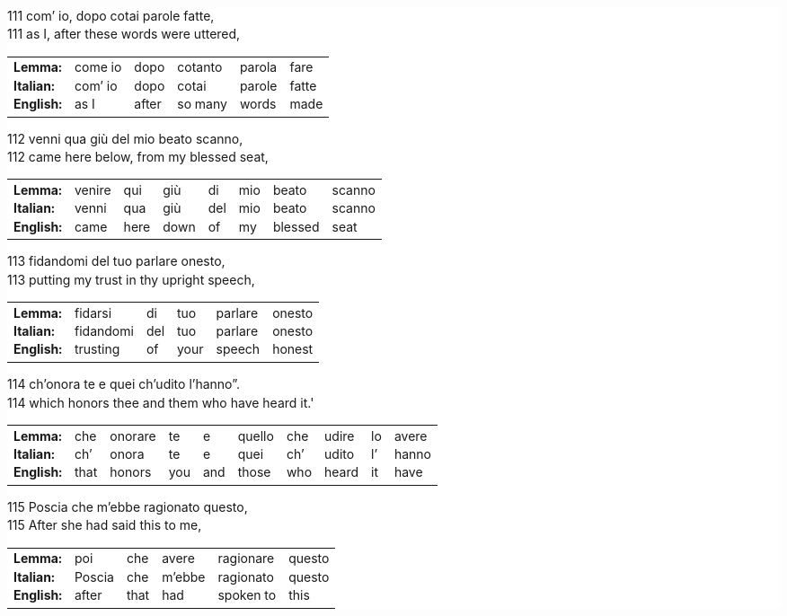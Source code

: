 111 com’ io, dopo cotai parole fatte,  
111 as I, after these words were uttered,

<table><tr><td><b>Lemma:<br>Italian:<br>English:</b></td>
<td>come io<br>com’ io<br>as I</td>
<td>dopo<br>dopo<br>after</td>
<td>cotanto<br>cotai<br>so many</td>
<td>parola<br>parole<br>words</td>
<td>fare<br>fatte<br>made</td>
</tr></table>

112 venni qua giù del mio beato scanno,  
112 came here below, from my blessed seat,

<table><tr><td><b>Lemma:<br>Italian:<br>English:</b></td>
<td>venire<br>venni<br>came</td>
<td>qui<br>qua<br>here</td>
<td>giù<br>giù<br>down</td>
<td>di<br>del<br>of</td>
<td>mio<br>mio<br>my</td>
<td>beato<br>beato<br>blessed</td>
<td>scanno<br>scanno<br>seat</td>
</tr></table>

113 fidandomi del tuo parlare onesto,  
113 putting my trust in thy upright speech,

<table><tr><td><b>Lemma:<br>Italian:<br>English:</b></td>
<td>fidarsi<br>fidandomi<br>trusting</td>
<td>di<br>del<br>of</td>
<td>tuo<br>tuo<br>your</td>
<td>parlare<br>parlare<br>speech</td>
<td>onesto<br>onesto<br>honest</td>
</tr></table>

114 ch’onora te e quei ch’udito l’hanno”.  
114 which honors thee and them who have heard it.'

<table><tr><td><b>Lemma:<br>Italian:<br>English:</b></td>
<td>che<br>ch’<br>that</td>
<td>onorare<br>onora<br>honors</td>
<td>te<br>te<br>you</td>
<td>e<br>e<br>and</td>
<td>quello<br>quei<br>those</td>
<td>che<br>ch’<br>who</td>
<td>udire<br>udito<br>heard</td>
<td>lo<br>l’<br>it</td>
<td>avere<br>hanno<br>have</td>
</tr></table>

115 Poscia che m’ebbe ragionato questo,  
115 After she had said this to me,

<table><tr><td><b>Lemma:<br>Italian:<br>English:</b></td>
<td>poi<br>Poscia<br>after</td>
<td>che<br>che<br>that</td>
<td>avere<br>m’ebbe<br>had</td>
<td>ragionare<br>ragionato<br>spoken to</td>
<td>questo<br>questo<br>this</td>
</tr></table>
